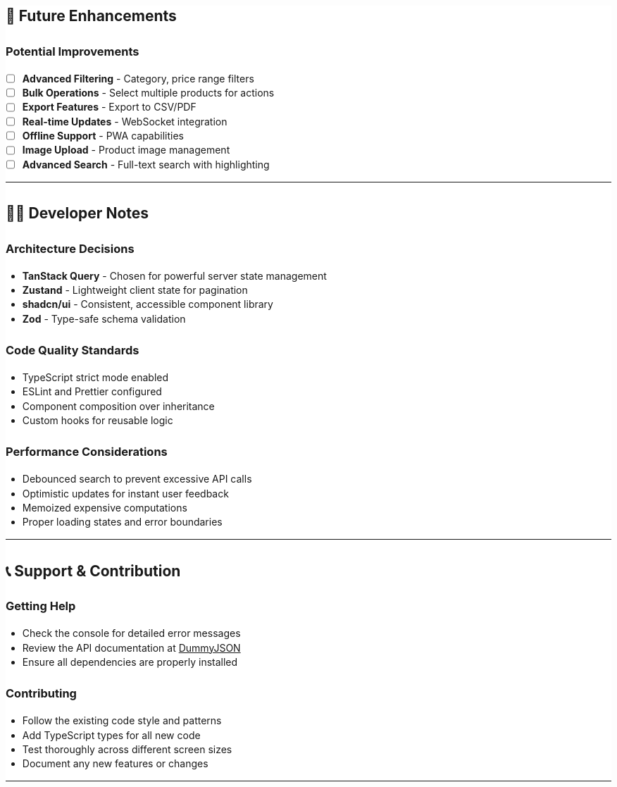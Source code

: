 
## 🚀 Future Enhancements

### **Potential Improvements**
- [ ] **Advanced Filtering** - Category, price range filters
- [ ] **Bulk Operations** - Select multiple products for actions
- [ ] **Export Features** - Export to CSV/PDF
- [ ] **Real-time Updates** - WebSocket integration
- [ ] **Offline Support** - PWA capabilities
- [ ] **Image Upload** - Product image management
- [ ] **Advanced Search** - Full-text search with highlighting

---

## 👨‍💻 Developer Notes

### **Architecture Decisions**
- **TanStack Query** - Chosen for powerful server state management
- **Zustand** - Lightweight client state for pagination
- **shadcn/ui** - Consistent, accessible component library
- **Zod** - Type-safe schema validation

### **Code Quality Standards**
- TypeScript strict mode enabled
- ESLint and Prettier configured
- Component composition over inheritance
- Custom hooks for reusable logic

### **Performance Considerations**
- Debounced search to prevent excessive API calls
- Optimistic updates for instant user feedback
- Memoized expensive computations
- Proper loading states and error boundaries

---

## 📞 Support & Contribution

### **Getting Help**
- Check the console for detailed error messages
- Review the API documentation at [DummyJSON](https://dummyjson.com/docs)
- Ensure all dependencies are properly installed

### **Contributing**
- Follow the existing code style and patterns
- Add TypeScript types for all new code
- Test thoroughly across different screen sizes
- Document any new features or changes

---